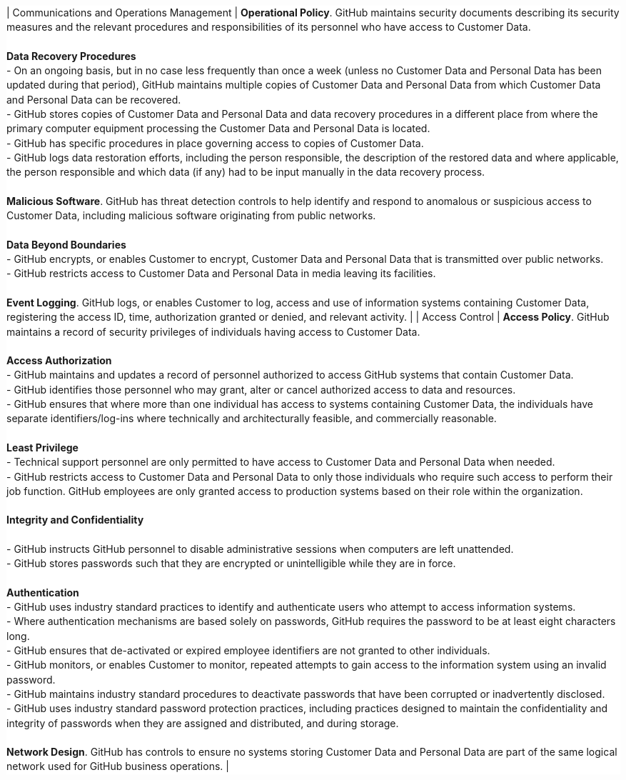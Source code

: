 | Communications and Operations Management | **Operational Policy**. GitHub maintains security documents describing its security measures and the relevant procedures and responsibilities of its personnel who have access to Customer Data. <br/><br/> **Data Recovery Procedures** <br/> - On an ongoing basis, but in no case less frequently than once a week (unless no Customer Data and Personal Data has been updated during that period), GitHub maintains multiple copies of Customer Data and Personal Data from which Customer Data and Personal Data can be recovered. <br/> - GitHub stores copies of Customer Data and Personal Data and data recovery procedures in a different place from where the primary computer equipment processing the Customer Data and Personal Data is located. <br/> - GitHub has specific procedures in place governing access to copies of Customer Data. <br/> - GitHub logs data restoration efforts, including the person responsible, the description of the restored data and where applicable, the person responsible and which data (if any) had to be input manually in the data recovery process. <br/><br/> **Malicious Software**. GitHub has threat detection controls to help identify and respond to anomalous or suspicious access to Customer Data, including malicious software originating from public networks. <br/><br/> **Data Beyond Boundaries** <br/> - GitHub encrypts, or enables Customer to encrypt, Customer Data and Personal Data that is transmitted over public networks. <br/> - GitHub restricts access to Customer Data and Personal Data in media leaving its facilities. <br/><br/> **Event Logging**. GitHub logs, or enables Customer to log, access and use of information systems containing Customer Data, registering the access ID, time, authorization granted or denied, and relevant activity.                                                                                                                                                                                                                                                                                                                                                                                                                                                                                                                                                                                                                                                                                   |
| Access Control                           | **Access Policy**. GitHub maintains a record of security privileges of individuals having access to Customer Data. <br/><br/> **Access Authorization** <br/> - GitHub maintains and updates a record of personnel authorized to access GitHub systems that contain Customer Data. <br/> - GitHub identifies those personnel who may grant, alter or cancel authorized access to data and resources. <br/> - GitHub ensures that where more than one individual has access to systems containing Customer Data, the individuals have separate identifiers/log-ins where technically and architecturally feasible, and commercially reasonable. <br/><br/> **Least Privilege** <br/> - Technical support personnel are only permitted to have access to Customer Data and Personal Data when needed. <br/> - GitHub restricts access to Customer Data and Personal Data to only those individuals who require such access to perform their job function. GitHub employees are only granted access to production systems based on their role within the organization. <br/><br/> **Integrity and Confidentiality** <br/><br/> - GitHub instructs GitHub personnel to disable administrative sessions when computers are left unattended. <br/> - GitHub stores passwords such that they are encrypted or unintelligible while they are in force. <br/><br/> **Authentication** <br/> - GitHub uses industry standard practices to identify and authenticate users who attempt to access information systems. <br/> - Where authentication mechanisms are based solely on passwords, GitHub requires the password to be at least eight characters long. <br/> - GitHub ensures that de-activated or expired employee identifiers are not granted to other individuals. <br/> - GitHub monitors, or enables Customer to monitor, repeated attempts to gain access to the information system using an invalid password. <br/> - GitHub maintains industry standard procedures to deactivate passwords that have been corrupted or inadvertently disclosed. <br/> - GitHub uses industry standard password protection practices, including practices designed to maintain the confidentiality and integrity of passwords when they are assigned and distributed, and during storage. <br/><br/> **Network Design**. GitHub has controls to ensure no systems storing Customer Data and Personal Data are part of the same logical network used for GitHub business operations. |